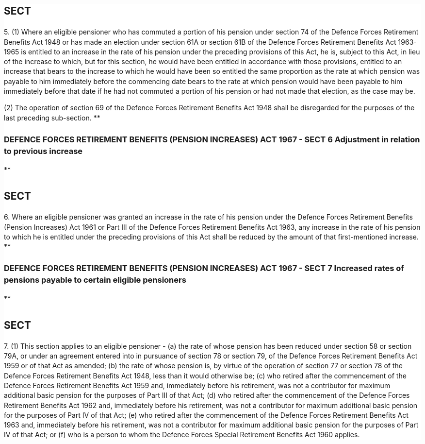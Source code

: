 ## SECT
<sect>   5\. (1) Where an eligible pensioner who has commuted a portion of his pension under section 74 of the Defence Forces Retirement Benefits Act 1948 or has made an election under section 61A or section 61B of the Defence Forces Retirement Benefits Act 1963-1965 is entitled to an increase in the rate of his pension under the preceding provisions of this Act, he is, subject to this Act, in lieu of the increase to which, but for this section, he would have been entitled in accordance with those provisions, entitled to an increase that bears to the increase to which he would have been so entitled the same proportion as the rate at which pension was payable to him immediately before the commencing date bears to the rate at which pension would have been payable to him immediately before that date if he had not commuted a portion of his pension or had not made that election, as the case may be. 

  (2) The operation of section 69 of the Defence Forces Retirement Benefits Act 1948 shall be disregarded for the purposes of the last preceding sub-section. 
</sect>
**<b>

### <name>DEFENCE FORCES RETIREMENT BENEFITS (PENSION INCREASES) ACT 1967 - SECT 6 Adjustment in relation to previous increase </name>
</b>** 

## SECT
<sect>   6\. Where an eligible pensioner was granted an increase in the rate of his pension under the Defence Forces Retirement Benefits (Pension Increases) Act 1961 or Part III of the Defence Forces Retirement Benefits Act 1963, any increase in the rate of his pension to which he is entitled under the preceding provisions of this Act shall be reduced by the amount of that first-mentioned increase. </sect>
**<b>

### <name>DEFENCE FORCES RETIREMENT BENEFITS (PENSION INCREASES) ACT 1967 - SECT 7 Increased rates of pensions payable to certain eligible pensioners </name>
</b>** 

## SECT
<sect>   7\. (1) This section applies to an eligible pensioner -<lf>   (a) the rate of whose pension has been reduced under section 58 or section<lf>   79A, or under an agreement entered into in pursuance of section 78 or<lf>   section 79, of the Defence Forces Retirement Benefits Act 1959 or of<lf>   that Act as amended;<lf>   (b) the rate of whose pension is, by virtue of the operation of section 77 or<lf>   section 78 of the Defence Forces Retirement Benefits Act 1948, less<lf>   than it would otherwise be;<lf>   (c) who retired after the commencement of the Defence Forces<lf>   Retirement<lf>   Benefits Act 1959 and, immediately before his retirement, was<lf>   not a contributor for maximum additional basic pension for the<lf>   purposes<lf>   of Part III of that Act;<lf>   (d) who retired after the commencement of the Defence Forces<lf>   Retirement<lf>   Benefits Act 1962 and, immediately before his retirement, was<lf>   not a contributor for maximum additional basic pension for the<lf>   purposes<lf>   of Part IV of that Act;<lf>   (e) who retired after the commencement of the Defence Forces<lf>   Retirement<lf>   Benefits Act 1963 and, immediately before his retirement, was<lf>   not a contributor for maximum additional basic pension for the<lf>   purposes<lf>   of Part IV of that Act; or<lf>   (f) who is a person to whom the Defence Forces Special Retirement<lf>   Benefits Act 1960 applies. 
